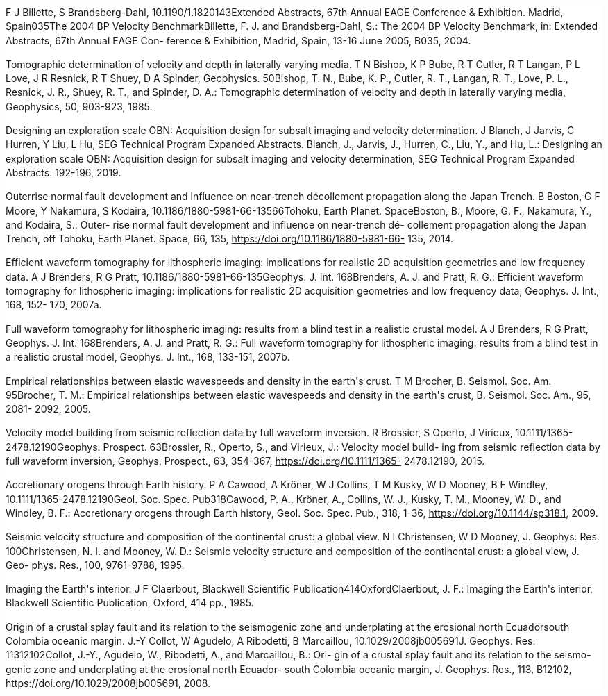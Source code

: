 F J Billette, S Brandsberg-Dahl, 10.1190/1.1820143Extended Abstracts, 67th Annual EAGE Conference & Exhibition. Madrid, Spain035The 2004 BP Velocity BenchmarkBillette, F. J. and Brandsberg-Dahl, S.: The 2004 BP Velocity Benchmark, in: Extended Abstracts, 67th Annual EAGE Con- ference & Exhibition, Madrid, Spain, 13-16 June 2005, B035, 2004.

Tomographic determination of velocity and depth in laterally varying media. T N Bishop, K P Bube, R T Cutler, R T Langan, P L Love, J R Resnick, R T Shuey, D A Spinder, Geophysics. 50Bishop, T. N., Bube, K. P., Cutler, R. T., Langan, R. T., Love, P. L., Resnick, J. R., Shuey, R. T., and Spinder, D. A.: Tomographic determination of velocity and depth in laterally varying media, Geophysics, 50, 903-923, 1985.

Designing an exploration scale OBN: Acquisition design for subsalt imaging and velocity determination. J Blanch, J Jarvis, C Hurren, Y Liu, L Hu, SEG Technical Program Expanded Abstracts. Blanch, J., Jarvis, J., Hurren, C., Liu, Y., and Hu, L.: Designing an exploration scale OBN: Acquisition design for subsalt imaging and velocity determination, SEG Technical Program Expanded Abstracts: 192-196, 2019.

Outerrise normal fault development and influence on near-trench décollement propagation along the Japan Trench. B Boston, G F Moore, Y Nakamura, S Kodaira, 10.1186/1880-5981-66-13566Tohoku, Earth Planet. SpaceBoston, B., Moore, G. F., Nakamura, Y., and Kodaira, S.: Outer- rise normal fault development and influence on near-trench dé- collement propagation along the Japan Trench, off Tohoku, Earth Planet. Space, 66, 135, https://doi.org/10.1186/1880-5981-66- 135, 2014.

Efficient waveform tomography for lithospheric imaging: implications for realistic 2D acquisition geometries and low frequency data. A J Brenders, R G Pratt, 10.1186/1880-5981-66-135Geophys. J. Int. 168Brenders, A. J. and Pratt, R. G.: Efficient waveform tomography for lithospheric imaging: implications for realistic 2D acquisition geometries and low frequency data, Geophys. J. Int., 168, 152- 170, 2007a.

Full waveform tomography for lithospheric imaging: results from a blind test in a realistic crustal model. A J Brenders, R G Pratt, Geophys. J. Int. 168Brenders, A. J. and Pratt, R. G.: Full waveform tomography for lithospheric imaging: results from a blind test in a realistic crustal model, Geophys. J. Int., 168, 133-151, 2007b.

Empirical relationships between elastic wavespeeds and density in the earth's crust. T M Brocher, B. Seismol. Soc. Am. 95Brocher, T. M.: Empirical relationships between elastic wavespeeds and density in the earth's crust, B. Seismol. Soc. Am., 95, 2081- 2092, 2005.

Velocity model building from seismic reflection data by full waveform inversion. R Brossier, S Operto, J Virieux, 10.1111/1365-2478.12190Geophys. Prospect. 63Brossier, R., Operto, S., and Virieux, J.: Velocity model build- ing from seismic reflection data by full waveform inversion, Geophys. Prospect., 63, 354-367, https://doi.org/10.1111/1365- 2478.12190, 2015.

Accretionary orogens through Earth history. P A Cawood, A Kröner, W J Collins, T M Kusky, W D Mooney, B F Windley, 10.1111/1365-2478.12190Geol. Soc. Spec. Pub318Cawood, P. A., Kröner, A., Collins, W. J., Kusky, T. M., Mooney, W. D., and Windley, B. F.: Accretionary orogens through Earth history, Geol. Soc. Spec. Pub., 318, 1-36, https://doi.org/10.1144/sp318.1, 2009.

Seismic velocity structure and composition of the continental crust: a global view. N I Christensen, W D Mooney, J. Geophys. Res. 100Christensen, N. I. and Mooney, W. D.: Seismic velocity structure and composition of the continental crust: a global view, J. Geo- phys. Res., 100, 9761-9788, 1995.

Imaging the Earth's interior. J F Claerbout, Blackwell Scientific Publication414OxfordClaerbout, J. F.: Imaging the Earth's interior, Blackwell Scientific Publication, Oxford, 414 pp., 1985.

Origin of a crustal splay fault and its relation to the seismogenic zone and underplating at the erosional north Ecuadorsouth Colombia oceanic margin. J.-Y Collot, W Agudelo, A Ribodetti, B Marcaillou, 10.1029/2008jb005691J. Geophys. Res. 11312102Collot, J.-Y., Agudelo, W., Ribodetti, A., and Marcaillou, B.: Ori- gin of a crustal splay fault and its relation to the seismo- genic zone and underplating at the erosional north Ecuador- south Colombia oceanic margin, J. Geophys. Res., 113, B12102, https://doi.org/10.1029/2008jb005691, 2008.
